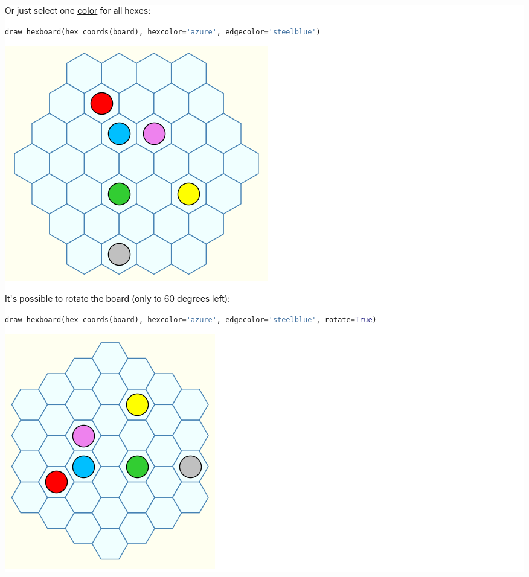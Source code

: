 

Or just select one [color](https://matplotlib.org/stable/gallery/color/named_colors.html) for all hexes:


```python
draw_hexboard(hex_coords(board), hexcolor='azure', edgecolor='steelblue') 
```


    
![png](imgs/output_87_0.png)
    


It's possible to rotate the board (only to 60 degrees left):


```python
draw_hexboard(hex_coords(board), hexcolor='azure', edgecolor='steelblue', rotate=True) 
```


    
![png](imgs/output_89_0.png)
    